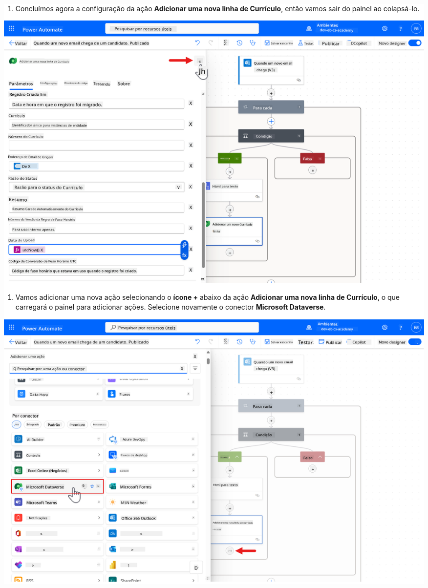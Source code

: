 1. Concluímos agora a configuração da ação **Adicionar uma nova linha de Currículo**, então vamos sair do painel ao colapsá-lo.

![Sair do painel de ação](../../../../../translated_images/3.1_27_CollapseAction.c033a86e4d8501b10fc454ba7f9c5e08d71d6d881fc72f58011152e1c5d7a7bb.pt.png)

1. Vamos adicionar uma nova ação selecionando o **ícone +** abaixo da ação **Adicionar uma nova linha de Currículo**, o que carregará o painel para adicionar ações. Selecione novamente o conector **Microsoft Dataverse**.

![Adicionar ação Dataverse](../../../../../translated_images/3.1_28_AddDataverseAction.1af4dedc95001bfb56b0a642231e9c82b57459b10c68bf6fc177382339a0a221.pt.png)
